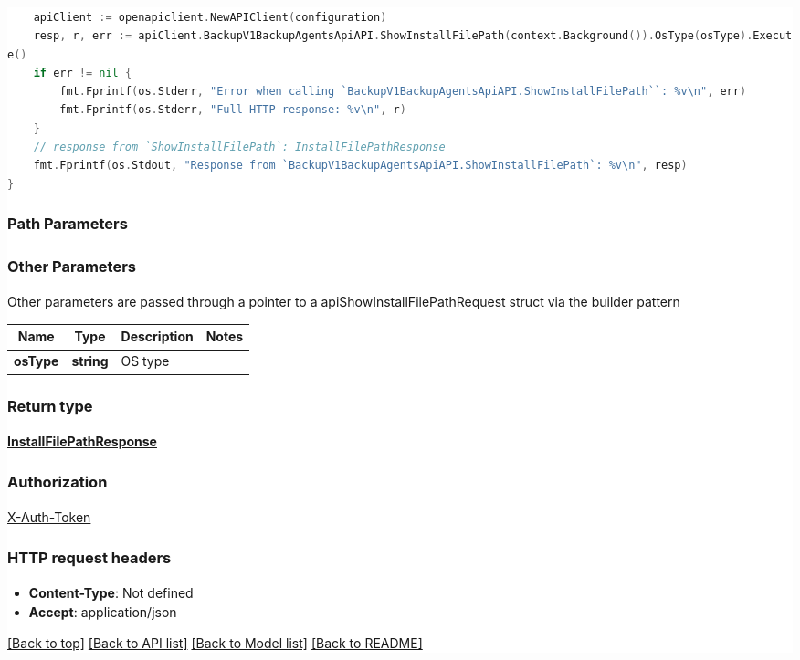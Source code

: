 ```go
	apiClient := openapiclient.NewAPIClient(configuration)
	resp, r, err := apiClient.BackupV1BackupAgentsApiAPI.ShowInstallFilePath(context.Background()).OsType(osType).Execute()
	if err != nil {
		fmt.Fprintf(os.Stderr, "Error when calling `BackupV1BackupAgentsApiAPI.ShowInstallFilePath``: %v\n", err)
		fmt.Fprintf(os.Stderr, "Full HTTP response: %v\n", r)
	}
	// response from `ShowInstallFilePath`: InstallFilePathResponse
	fmt.Fprintf(os.Stdout, "Response from `BackupV1BackupAgentsApiAPI.ShowInstallFilePath`: %v\n", resp)
}
```

### Path Parameters



### Other Parameters

Other parameters are passed through a pointer to a apiShowInstallFilePathRequest struct via the builder pattern


Name | Type | Description  | Notes
------------- | ------------- | ------------- | -------------
 **osType** | **string** | OS type | 

### Return type

[**InstallFilePathResponse**](InstallFilePathResponse.md)

### Authorization

[X-Auth-Token](../README.md#X-Auth-Token)

### HTTP request headers

- **Content-Type**: Not defined
- **Accept**: application/json

[[Back to top]](#) [[Back to API list]](../README.md#documentation-for-api-endpoints)
[[Back to Model list]](../README.md#documentation-for-models)
[[Back to README]](../README.md)

